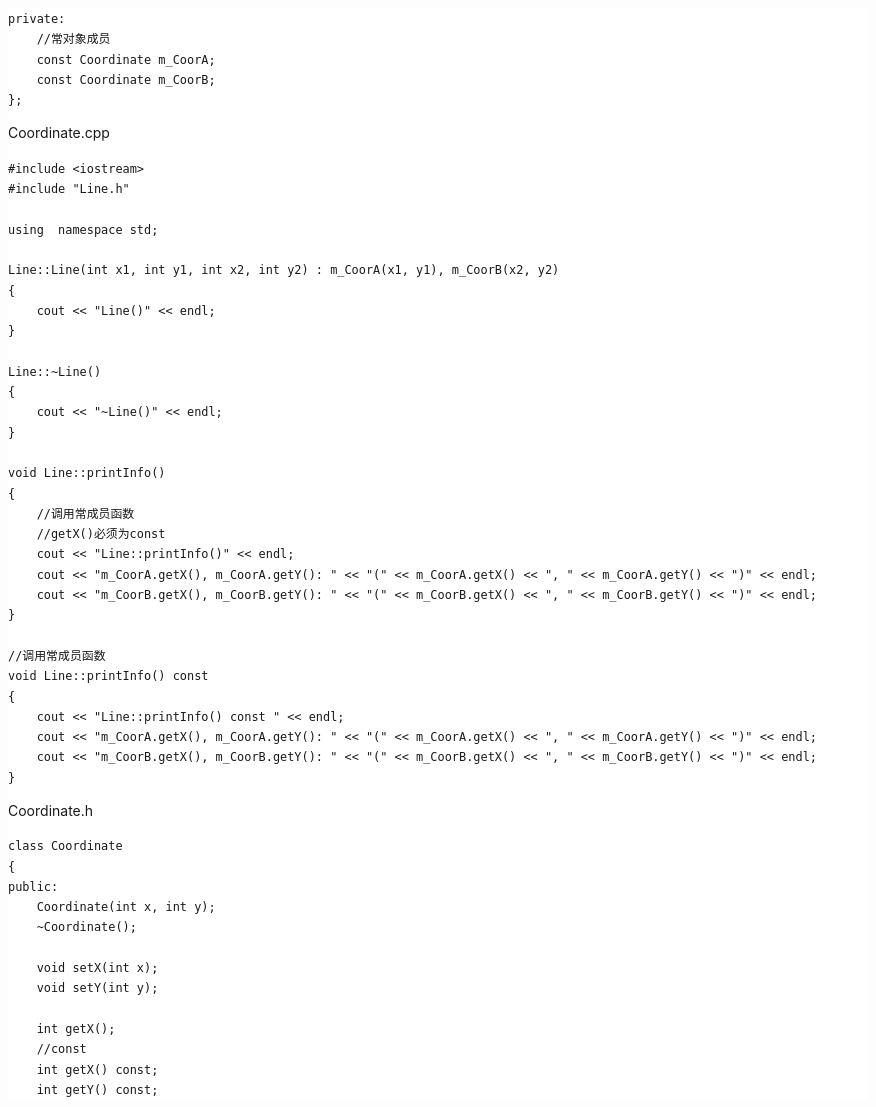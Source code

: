     private:
    	//常对象成员
    	const Coordinate m_CoorA;
    	const Coordinate m_CoorB;
    };
Coordinate.cpp

    #include <iostream>
    #include "Line.h"

    using  namespace std;

    Line::Line(int x1, int y1, int x2, int y2) : m_CoorA(x1, y1), m_CoorB(x2, y2)
    {
    	cout << "Line()" << endl;
    }

    Line::~Line()
    {
    	cout << "~Line()" << endl;
    }

    void Line::printInfo()
    {
    	//调用常成员函数
    	//getX()必须为const
    	cout << "Line::printInfo()" << endl;
    	cout << "m_CoorA.getX(), m_CoorA.getY(): " << "(" << m_CoorA.getX() << ", " << m_CoorA.getY() << ")" << endl;
    	cout << "m_CoorB.getX(), m_CoorB.getY(): " << "(" << m_CoorB.getX() << ", " << m_CoorB.getY() << ")" << endl;
    }

    //调用常成员函数
    void Line::printInfo() const
    {
    	cout << "Line::printInfo() const " << endl;
    	cout << "m_CoorA.getX(), m_CoorA.getY(): " << "(" << m_CoorA.getX() << ", " << m_CoorA.getY() << ")" << endl;
    	cout << "m_CoorB.getX(), m_CoorB.getY(): " << "(" << m_CoorB.getX() << ", " << m_CoorB.getY() << ")" << endl;
    }
Coordinate.h

    class Coordinate
    {
    public:
    	Coordinate(int x, int y);
    	~Coordinate();

    	void setX(int x);
    	void setY(int y);

    	int getX();
    	//const
    	int getX() const;
    	int getY() const;
